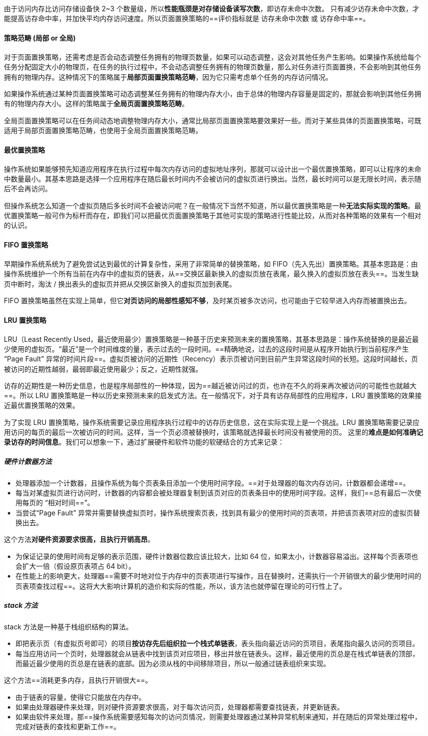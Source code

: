 由于访问内存比访问存储设备快 2~3 个数量级，所以**性能瓶颈是对存储设备读写次数**，即访存未命中次数。 只有减少访存未命中次数，才能提高访存命中率，并加快平均内存访问速度。所以页面置换策略的==评价指标就是 访存未命中次数 或 访存命中率==。

#### 策略范畴 (局部 or 全局)

对于页面置换策略，还需考虑是否会动态调整任务拥有的物理页数量，如果可以动态调整，这会对其他任务产生影响。如果操作系统给每个任务分配固定大小的物理页，在任务的执行过程中，不会动态调整任务拥有的物理页数量，那么对任务进行页面置换，不会影响到其他任务拥有的物理内存。这种情况下的策略属于**局部页面置换策略范畴**，因为它只需考虑单个任务的内存访问情况。

如果操作系统通过某种页面置换策略可动态调整某任务拥有的物理内存大小，由于总体的物理内存容量是固定的，那就会影响到其他任务拥有的物理内存大小。这样的策略属于**全局页面置换策略范畴**。

全局页面置换策略可以在任务间动态地调整物理内存大小，通常比局部页面置换策略要效果好一些。而对于某些具体的页面置换策略，可既适用于局部页面置换策略范畴，也使用于全局页面置换策略范畴。

#### 最优置换策略

操作系统如果能够预先知道应用程序在执行过程中每次内存访问的虚拟地址序列，那就可以设计出一个最优置换策略，即可以让程序的未命中数量最小。其基本思路是选择一个应用程序在随后最长时间内不会被访问的虚拟页进行换出。当然，最长时间可以是无限长时间，表示随后不会再访问。

但操作系统怎么知道一个虚拟页随后多长时间不会被访问呢？在一般情况下当然不知道，所以最优置换策略是一种**无法实际实现的策略**。最优置换策略一般可作为标杆而存在，即我们可以把最优页面置换策略于其他可实现的策略进行性能比较，从而对各种策略的效果有一个相对的认识。

#### FIFO 置换策略

早期操作系统系统为了避免尝试达到最优的计算复杂性，采用了非常简单的替换策略，如 FIFO（先入先出）置换策略。其基本思路是：由操作系统维护一个所有当前在内存中的虚拟页的链表，从==交换区最新换入的虚拟页放在表尾，最久换入的虚拟页放在表头==。当发生缺页中断时，淘汰 / 换出表头的虚拟页并把从交换区新换入的虚拟页加到表尾。

FIFO 置换策略虽然在实现上简单，但它**对页访问的局部性感知不够**，及时某页被多次访问，也可能由于它较早进入内存而被置换出去。

#### LRU 置换策略

LRU（Least Recently Used，最近使用最少）置换策略是一种基于历史来预测未来的置换策略，其基本思路是：操作系统替换的是最近最少使用的虚拟页。“最近”是一个时间维度的量，表示过去的一段时间。==精确地说，过去的这段时间是从程序开始执行到当前程序产生 “Page Fault” 异常的时间片段==。虚拟页被访问的近期性（Recency）表示页被访问到目前产生异常这段时间的长短。这段时间越长，页被访问的近期性越弱，最弱即最近使用最少；反之，近期性就强。

访存的近期性是一种历史信息，也是程序局部性的一种体现，因为==越近被访问过的页，也许在不久的将来再次被访问的可能性也就越大==。所以 LRU 置换策略是一种以历史来预测未来的启发式方法。在一般情况下，对于具有访存局部性的应用程序，LRU 置换策略的效果接近最优置换策略的效果。

为了实现 LRU 置换策略，操作系统需要记录应用程序执行过程中的访存历史信息，这在实际实现上是一个挑战。LRU 置换策略需要记录应用访问的每页的最后一次被访问的时间。这样，当一个页必须被替换时，该策略就选择最长时间没有被使用的页。 这里的**难点是如何准确记录访存的时间信息**。我们可以想象一下，通过扩展硬件和软件功能的软硬结合的方式来记录：

##### 硬件计数器方法

- 处理器添加一个计数器，且操作系统为每个页表条目添加一个使用时间字段。==对于处理器的每次内存访问，计数器都会递增==。
- 每当对某虚拟页进行访问时，计数器的内容都会被处理器复制到该页对应的页表条目中的使用时间字段。这样，我们==总有最后一次使用每页的 “相对时间==”。
- 当尝试“Page Fault” 异常并需要替换虚拟页时，操作系统搜索页表，找到具有最少的使用时间的页表项，并把该页表项对应的虚拟页替换出去。

这个方法**对硬件资源要求很高，且执行开销高昂**。
- 为保证记录的使用时间有足够的表示范围，硬件计数器位数应该比较大，比如 64 位，如果太小，计数器容易溢出。这样每个页表项也会扩大一倍（假设原页表项占 64 bit）。
- 在性能上的影响更大，处理器==需要不时地对位于内存中的页表项进行写操作，且在替换时，还需执行一个开销很大的最少使用时间的页表项查找过程==。这将大大影响计算机的造价和实际的性能，所以，该方法也就停留在理论的可行性上了。

##### stack 方法

stack 方法是一种基于栈组织结构的算法。
- 即把表示页（有虚拟页号即可）的项目**按访存先后组织拉一个栈式单链表**，表头指向最近访问的页项目，表尾指向最久访问的页项目。
- 每当应用访问一个页时，处理器就会从链表中找到该页对应项目，移出并放在链表头。这样，最近使用的页总是在栈式单链表的顶部，而最近最少使用的页总是在链表的底部。因为必须从栈的中间移除项目，所以一般通过链表组织来实现。

这个方法==消耗更多内存，且执行开销很大==。
- 由于链表的容量，使得它只能放在内存中。
- 如果由处理器硬件来处理，则对硬件资源要求很高，对于每次访问页，处理器都需要查找链表，并更新链表。
- 如果由软件来处理，那==操作系统需要感知每次的访问页情况，则需要处理器通过某种异常机制来通知，并在随后的异常处理过程中，完成对链表的查找和更新工作==。
